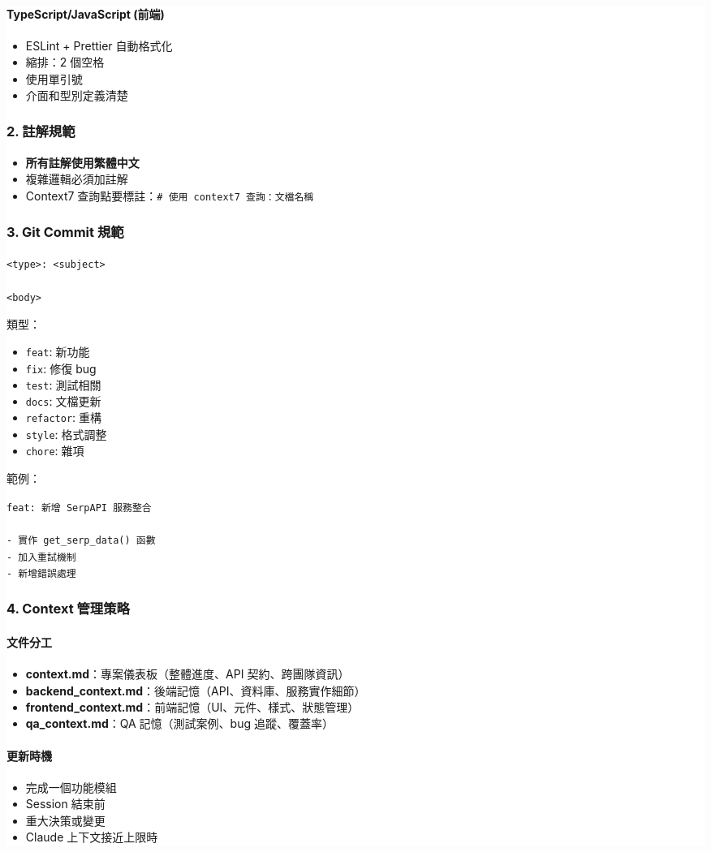 #### TypeScript/JavaScript (前端)

- ESLint + Prettier 自動格式化
- 縮排：2 個空格
- 使用單引號
- 介面和型別定義清楚

### 2. 註解規範

- **所有註解使用繁體中文**
- 複雜邏輯必須加註解
- Context7 查詢點要標註：`# 使用 context7 查詢：文檔名稱`

### 3. Git Commit 規範

```
<type>: <subject>

<body>
```

類型：

- `feat`: 新功能
- `fix`: 修復 bug
- `test`: 測試相關
- `docs`: 文檔更新
- `refactor`: 重構
- `style`: 格式調整
- `chore`: 雜項

範例：

```
feat: 新增 SerpAPI 服務整合

- 實作 get_serp_data() 函數
- 加入重試機制
- 新增錯誤處理
```

### 4. Context 管理策略

#### 文件分工

- **context.md**：專案儀表板（整體進度、API 契約、跨團隊資訊）
- **backend_context.md**：後端記憶（API、資料庫、服務實作細節）
- **frontend_context.md**：前端記憶（UI、元件、樣式、狀態管理）
- **qa_context.md**：QA 記憶（測試案例、bug 追蹤、覆蓋率）

#### 更新時機

- 完成一個功能模組
- Session 結束前
- 重大決策或變更
- Claude 上下文接近上限時
